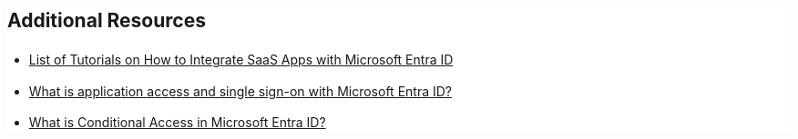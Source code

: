 ## Additional Resources

- [List of Tutorials on How to Integrate SaaS Apps with Microsoft Entra ID](./tutorial-list.md)

- [What is application access and single sign-on with Microsoft Entra ID?](~/identity/enterprise-apps/what-is-single-sign-on.md)

- [What is Conditional Access in Microsoft Entra ID?](~/identity/conditional-access/overview.md)
